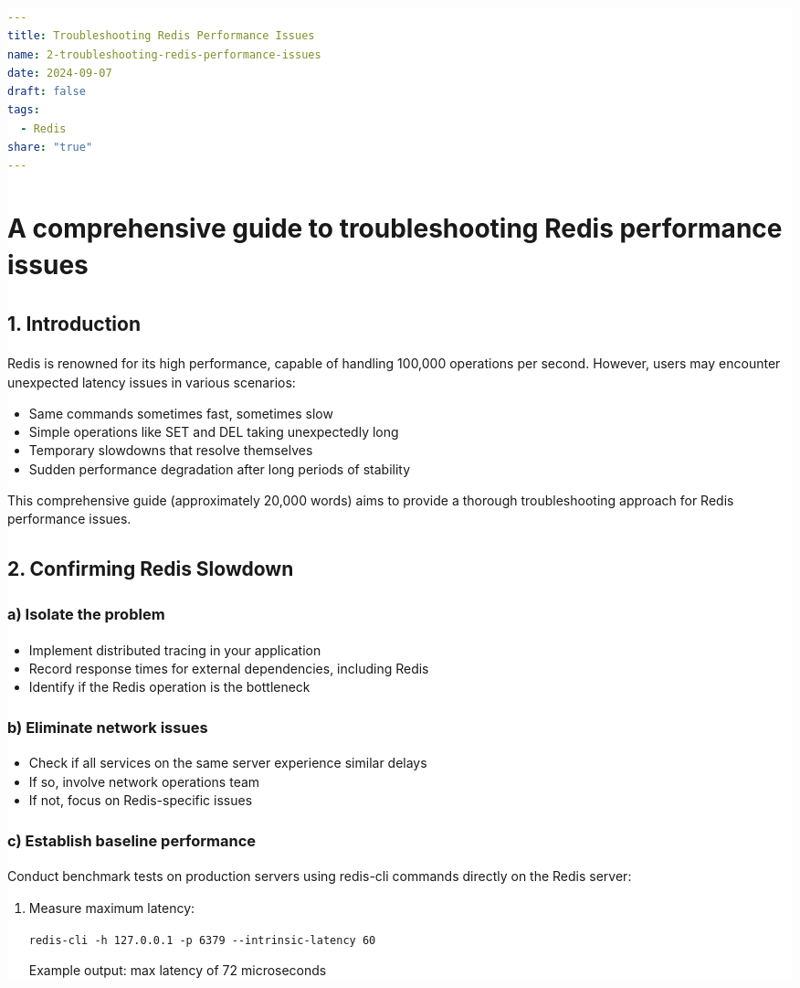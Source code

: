 ```yaml
---
title: Troubleshooting Redis Performance Issues
name: 2-troubleshooting-redis-performance-issues
date: 2024-09-07
draft: false
tags:
  - Redis
share: "true"
---
```


# A comprehensive guide to troubleshooting Redis performance issues

## 1. Introduction

Redis is renowned for its high performance, capable of handling 100,000 operations per second. However, users may encounter unexpected latency issues in various scenarios:

- Same commands sometimes fast, sometimes slow
- Simple operations like SET and DEL taking unexpectedly long
- Temporary slowdowns that resolve themselves
- Sudden performance degradation after long periods of stability

This comprehensive guide (approximately 20,000 words) aims to provide a thorough troubleshooting approach for Redis performance issues.

## 2. Confirming Redis Slowdown

### a) Isolate the problem

- Implement distributed tracing in your application
- Record response times for external dependencies, including Redis
- Identify if the Redis operation is the bottleneck

### b) Eliminate network issues

- Check if all services on the same server experience similar delays
- If so, involve network operations team
- If not, focus on Redis-specific issues

### c) Establish baseline performance

Conduct benchmark tests on production servers using redis-cli commands directly on the Redis server:

1. Measure maximum latency:
   ```
   redis-cli -h 127.0.0.1 -p 6379 --intrinsic-latency 60
   ```
   Example output: max latency of 72 microseconds
